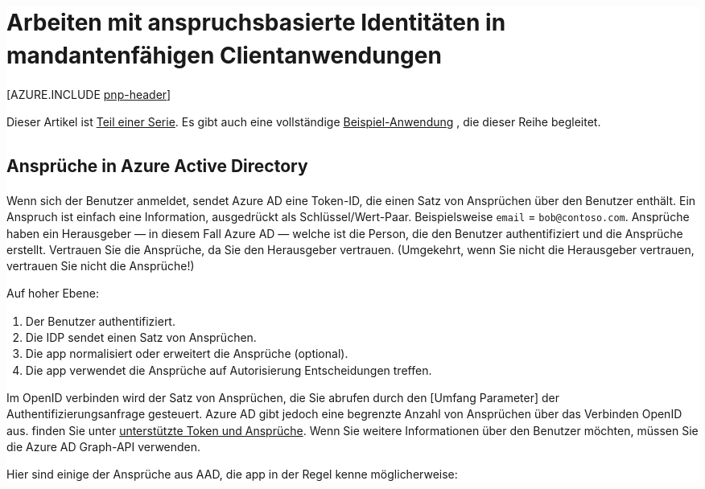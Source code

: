 <properties
   pageTitle="Arbeiten mit anfordern-basierten Identitäten in Clientanwendungen mandantenfähigen | Microsoft Azure"
   description="Ansprüche wie eine Nutzung für Herausgeber Überprüfung und Genehmigung"
   services=""
   documentationCenter="na"
   authors="MikeWasson"
   manager="roshar"
   editor=""
   tags=""/>

<tags
   ms.service="guidance"
   ms.devlang="dotnet"
   ms.topic="article"
   ms.tgt_pltfrm="na"
   ms.workload="na"
   ms.date="05/23/2016"
   ms.author="mwasson"/>

# <a name="working-with-claims-based-identities-in-multitenant-applications"></a>Arbeiten mit anspruchsbasierte Identitäten in mandantenfähigen Clientanwendungen

[AZURE.INCLUDE [pnp-header](../../includes/guidance-pnp-header-include.md)]

Dieser Artikel ist [Teil einer Serie]. Es gibt auch eine vollständige [Beispiel-Anwendung] , die dieser Reihe begleitet.

## <a name="claims-in-azure-ad"></a>Ansprüche in Azure Active Directory

Wenn sich der Benutzer anmeldet, sendet Azure AD eine Token-ID, die einen Satz von Ansprüchen über den Benutzer enthält. Ein Anspruch ist einfach eine Information, ausgedrückt als Schlüssel/Wert-Paar. Beispielsweise `email` = `bob@contoso.com`.  Ansprüche haben ein Herausgeber &mdash; in diesem Fall Azure AD &mdash; welche ist die Person, die den Benutzer authentifiziert und die Ansprüche erstellt. Vertrauen Sie die Ansprüche, da Sie den Herausgeber vertrauen. (Umgekehrt, wenn Sie nicht die Herausgeber vertrauen, vertrauen Sie nicht die Ansprüche!)

Auf hoher Ebene:

1.  Der Benutzer authentifiziert.
2.  Die IDP sendet einen Satz von Ansprüchen.
3.  Die app normalisiert oder erweitert die Ansprüche (optional).
4.  Die app verwendet die Ansprüche auf Autorisierung Entscheidungen treffen.

Im OpenID verbinden wird der Satz von Ansprüchen, die Sie abrufen durch den [Umfang Parameter] der Authentifizierungsanfrage gesteuert. Azure AD gibt jedoch eine begrenzte Anzahl von Ansprüchen über das Verbinden OpenID aus. finden Sie unter [unterstützte Token und Ansprüche]. Wenn Sie weitere Informationen über den Benutzer möchten, müssen Sie die Azure AD Graph-API verwenden.

Hier sind einige der Ansprüche aus AAD, die app in der Regel kenne möglicherweise:


[Teil einer Serie]: guidance-multitenant-identity.md
[Bereichsparameter]: http://nat.sakimura.org/2012/01/26/scopes-and-claims-in-openid-connect/
[Unterstützte Token und Ansprüche]: ../active-directory/active-directory-token-and-claims.md
[Herausgeber]: http://openid.net/specs/openid-connect-core-1_0.html#IDToken
[Authentifizierungsereignisse]: guidance-multitenant-identity-authenticate.md#authentication-events
[signup]: guidance-multitenant-identity-signup.md
[Anspruchsbasierte Autorisierung]: https://docs.asp.net/en/latest/security/authorization/claims.html
[Beispiel-Anwendung]: https://github.com/Azure-Samples/guidance-identity-management-for-multitenant-apps
[authorization]: guidance-multitenant-identity-authorize.md
